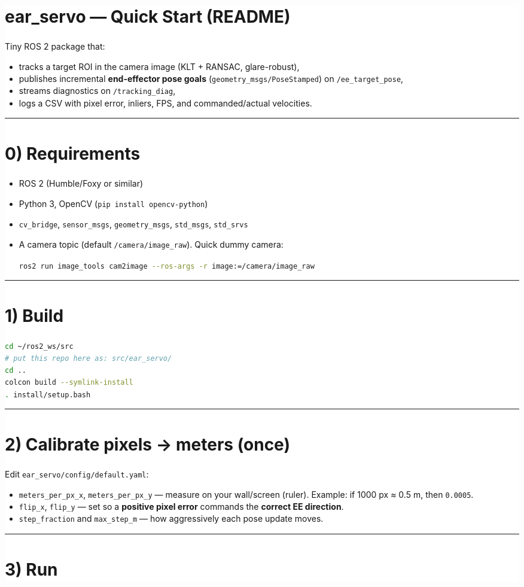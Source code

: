 # ear\_servo — Quick Start (README)

Tiny ROS 2 package that:

* tracks a target ROI in the camera image (KLT + RANSAC, glare-robust),
* publishes incremental **end-effector pose goals** (`geometry_msgs/PoseStamped`) on `/ee_target_pose`,
* streams diagnostics on `/tracking_diag`,
* logs a CSV with pixel error, inliers, FPS, and commanded/actual velocities.

---

# 0) Requirements

* ROS 2 (Humble/Foxy or similar)
* Python 3, OpenCV (`pip install opencv-python`)
* `cv_bridge`, `sensor_msgs`, `geometry_msgs`, `std_msgs`, `std_srvs`
* A camera topic (default `/camera/image_raw`). Quick dummy camera:

  ```bash
  ros2 run image_tools cam2image --ros-args -r image:=/camera/image_raw
  ```

---

# 1) Build

```bash
cd ~/ros2_ws/src
# put this repo here as: src/ear_servo/
cd ..
colcon build --symlink-install
. install/setup.bash
```

---

# 2) Calibrate pixels → meters (once)

Edit `ear_servo/config/default.yaml`:

* `meters_per_px_x`, `meters_per_px_y` — measure on your wall/screen (ruler).
  Example: if 1000 px ≈ 0.5 m, then `0.0005`.
* `flip_x`, `flip_y` — set so a **positive pixel error** commands the **correct EE direction**.
* `step_fraction` and `max_step_m` — how aggressively each pose update moves.

---

# 3) Run
